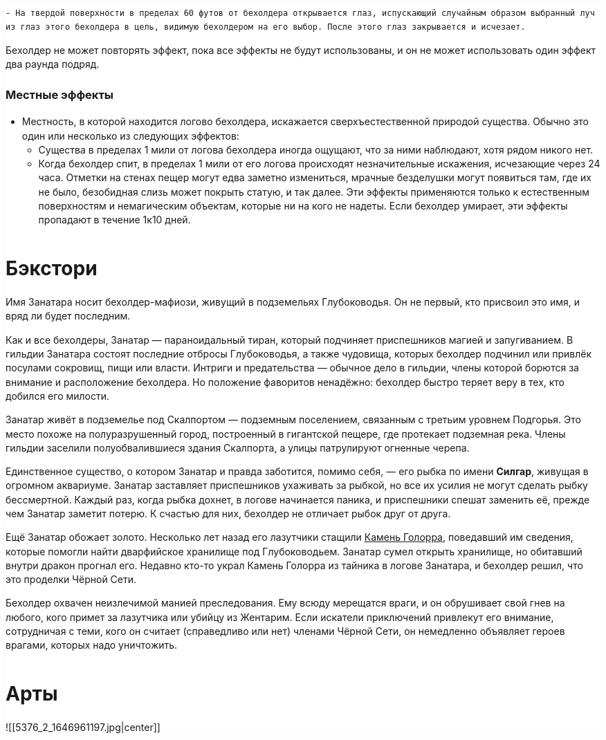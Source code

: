     - На твердой поверхности в пределах 60 футов от бехолдера открывается глаз, испускающий случайным образом выбранный луч из глаз этого бехолдера в цель, видимую бехолдером на его выбор. После этого глаз закрывается и исчезает.
Бехолдер не может повторять эффект, пока все эффекты не будут использованы, и он не может использовать один эффект два раунда подряд.
### Местные эффекты
 * Местность, в которой находится логово бехолдера, искажается сверхъестественной природой существа. Обычно это один или несколько из следующих эффектов:
	* Существа в пределах 1 мили от логова бехолдера иногда ощущают, что за ними наблюдают, хотя рядом никого нет.
	* Когда бехолдер спит, в пределах 1 мили от его логова происходят незначительные искажения, исчезающие через 24 часа. Отметки на стенах пещер могут едва заметно измениться, мрачные безделушки могут появиться там, где их не было, безобидная слизь может покрыть статую, и так далее. Эти эффекты применяются только к естественным поверхностям и немагическим объектам, которые ни на кого не надеты.
Если бехолдер умирает, эти эффекты пропадают в течение 1к10 дней.
# Бэкстори
Имя Занатара носит бехолдер-мафиози, живущий в подземельях Глубоководья. Он не первый, кто присвоил это имя, и вряд ли будет последним.

Как и все бехолдеры, Занатар — параноидальный тиран, который подчиняет приспешников магией и запугиванием. В гильдии Занатара состоят последние отбросы Глубоководья, а также чудовища, которых бехолдер подчинил или привлёк посулами сокровищ, пищи или власти. Интриги и предательства — обычное дело в гильдии, члены которой борются за внимание и рас­положение бехолдера. Но положение фаворитов нена­дёжно: бехолдер быстро теряет веру в тех, кто добился его милости.

Занатар живёт в подземелье под Скалпортом — под­земным поселением, связанным с третьим уровнем Подгорья. Это место похоже на полуразрушенный город, построенный в гигантской пещере, где протекает подземная река. Члены гильдии заселили полуобвалившиеся здания Скалпорта, а улицы патрулируют огненные черепа.

Единственное существо, о котором Занатар и правда заботится, помимо себя, — его рыбка по имени **Силгар**, живущая в огромном аквариуме. Занатар заставляет приспешников ухаживать за рыбкой, но все их усилия не могут сделать рыбку бессмертной. Каждый раз, когда рыбка дохнет, в логове начинается паника, и приспешники спешат заменить её, прежде чем Занатар заметит потерю. К счастью для них, бехолдер не отличает рыбок друг от друга.

Ещё Занатар обожает золото. Несколько лет назад его лазутчики стащили [Камень Голорра](https://dnd.su/items/2447-stone_of_golorr/), поведавший им сведения, которые помогли найти дварфийское хранилище под Глубоководьем. Занатар сумел открыть хранилище, но обитавший внутри дракон прогнал его. Недавно кто-то украл Камень Голорра из тайника в логове Занатара, и бе­холдер решил, что это проделки Чёрной Сети.

Бехолдер охвачен неизлечимой манией преследования. Ему всюду мерещатся враги, и он обрушивает свой гнев на любого, кого примет за лазутчика или убийцу из Жентарим. Если искатели приключений привлекут его внимание, сотрудничая с теми, кого он считает (справедливо или нет) членами Чёрной Сети, он немедленно объявляет героев врагами, которых надо уничтожить.
# Арты
![[5376_2_1646961197.jpg|center]]